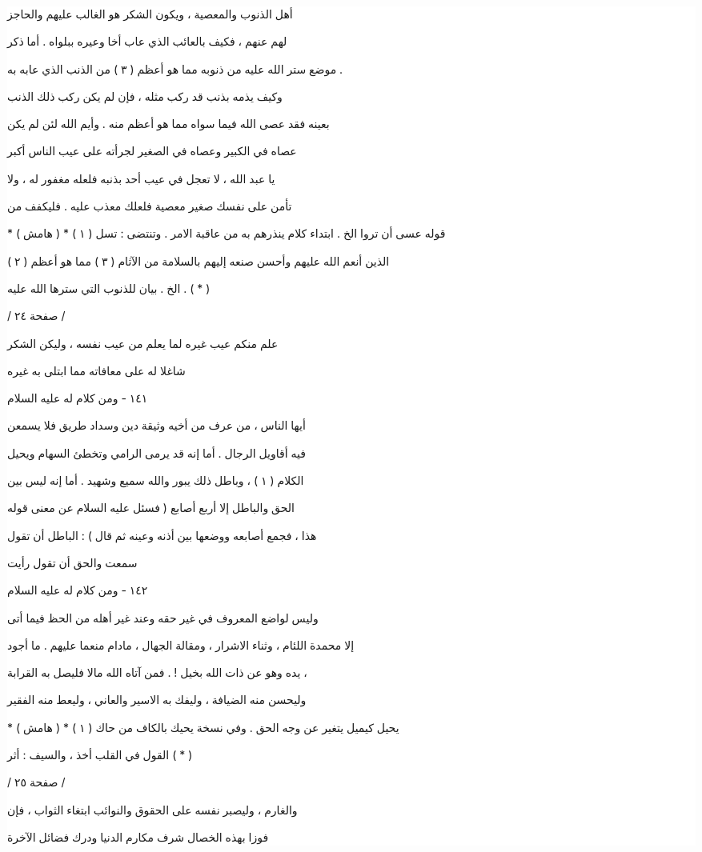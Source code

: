 أهل الذنوب والمعصية ، ويكون الشكر هو الغالب عليهم والحاجز

لهم عنهم ، فكيف بالعائب الذي عاب أخا وعيره ببلواه . أما ذكر

موضع ستر الله عليه من ذنوبه مما هو أعظم ( ٣ ) من الذنب الذي عابه به .

وكيف يذمه بذنب قد ركب مثله ، فإن لم يكن ركب ذلك الذنب

بعينه فقد عصى الله فيما سواه مما هو أعظم منه . وأيم الله لئن لم يكن

عصاه في الكبير وعصاه في الصغير لجرأته على عيب الناس أكبر

يا عبد الله ، لا تعجل في عيب أحد بذنبه فلعله مغفور له ، ولا

تأمن على نفسك صغير معصية فلعلك معذب عليه . فليكفف من

\* ( هامش ) \* ( ١ ) قوله عسى أن تروا الخ . ابتداء كلام ينذرهم به من
عاقبة الامر . وتنتضى : تسل

( ٢ ) الذين أنعم الله عليهم وأحسن صنعه إليهم بالسلامة من الآثام ( ٣ )
مما هو أعظم

الخ . بيان للذنوب التي سترها الله عليه . ( \* )

/ صفحة ٢٤ /

علم منكم عيب غيره لما يعلم من عيب نفسه ، وليكن الشكر

شاغلا له على معافاته مما ابتلى به غيره

١٤١ - ومن كلام له عليه السلام

أيها الناس ، من عرف من أخيه وثيقة دين وسداد طريق فلا يسمعن

فيه أقاويل الرجال . أما إنه قد يرمى الرامي وتخطئ السهام ويحيل

الكلام ( ١ ) ، وباطل ذلك يبور والله سميع وشهيد . أما إنه ليس بين

الحق والباطل إلا أربع أصابع ( فسئل عليه السلام عن معنى قوله

هذا ، فجمع أصابعه ووضعها بين أذنه وعينه ثم قال ) : الباطل أن تقول

سمعت والحق أن تقول رأيت

١٤٢ - ومن كلام له عليه السلام

وليس لواضع المعروف في غير حقه وعند غير أهله من الحظ فيما أتى

إلا محمدة اللئام ، وثناء الاشرار ، ومقالة الجهال ، مادام منعما عليهم .
ما أجود

يده وهو عن ذات الله بخيل ! . فمن آتاه الله مالا فليصل به القرابة ،

وليحسن منه الضيافة ، وليفك به الاسير والعاني ، وليعط منه الفقير

\* ( هامش ) \* ( ١ ) يحيل كيميل يتغير عن وجه الحق . وفي نسخة يحيك بالكاف
من حاك

القول في القلب أخذ ، والسيف : أثر ( \* )

/ صفحة ٢٥ /

والغارم ، وليصبر نفسه على الحقوق والنوائب ابتغاء الثواب ، فإن

فوزا بهذه الخصال شرف مكارم الدنيا ودرك فضائل الآخرة
